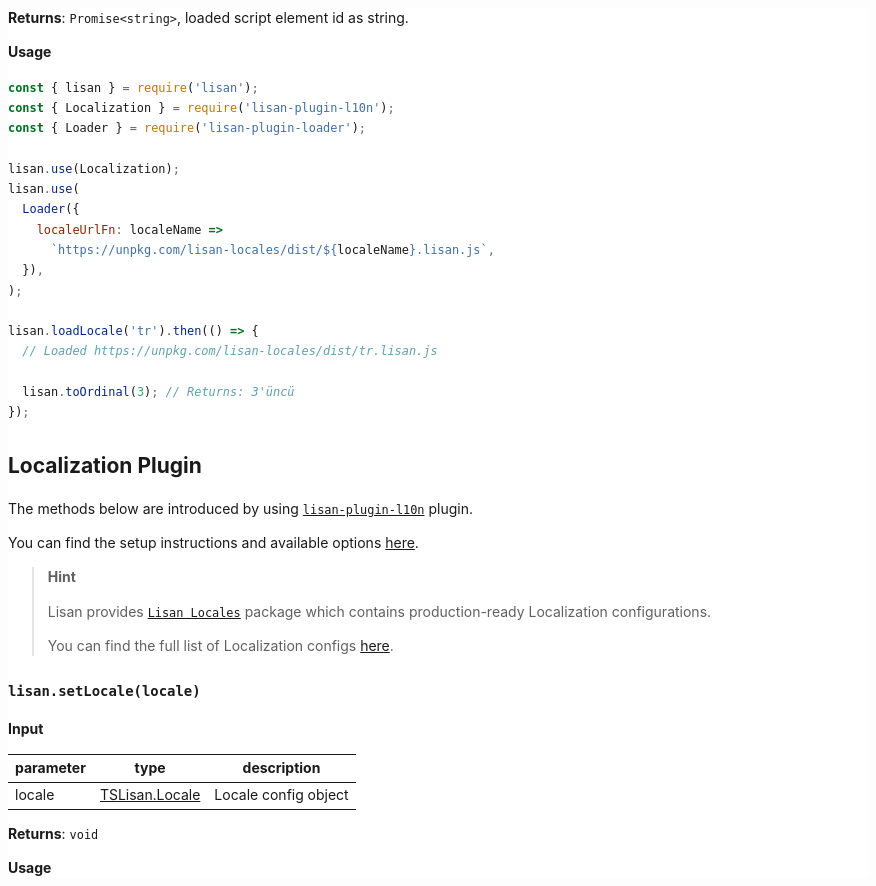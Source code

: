 **Returns**: `Promise<string>`, loaded script element id as string.

**Usage**

```js
const { lisan } = require('lisan');
const { Localization } = require('lisan-plugin-l10n');
const { Loader } = require('lisan-plugin-loader');

lisan.use(Localization);
lisan.use(
  Loader({
    localeUrlFn: localeName =>
      `https://unpkg.com/lisan-locales/dist/${localeName}.lisan.js`,
  }),
);

lisan.loadLocale('tr').then(() => {
  // Loaded https://unpkg.com/lisan-locales/dist/tr.lisan.js

  lisan.toOrdinal(3); // Returns: 3'üncü
});
```

## Localization Plugin

The methods below are introduced by using
[`lisan-plugin-l10n`](/docs/lisan-plugin-l10n) plugin.

You can find the setup instructions and available options [here](/docs/lisan-plugin-l10n).

<div class="hint-block">

> **Hint**
>
> Lisan provides [`Lisan Locales`](/docs/what-is-lisan-locales) package which
> contains production-ready Localization configurations.
>
> You can find the full list of Localization configs
> [here](https://github.com/lisanjs/lisan/tree/master/packages/lisan-locales).

</div>

### `lisan.setLocale(locale)`

**Input**

| parameter | type                | description          |
| --------- | ------------------- | -------------------- |
| locale    | [TSLisan.Locale][1] | Locale config object |

**Returns**: `void`

**Usage**


[1]: https://github.com/lisanjs/lisan/tree/master/packages/lisan-types